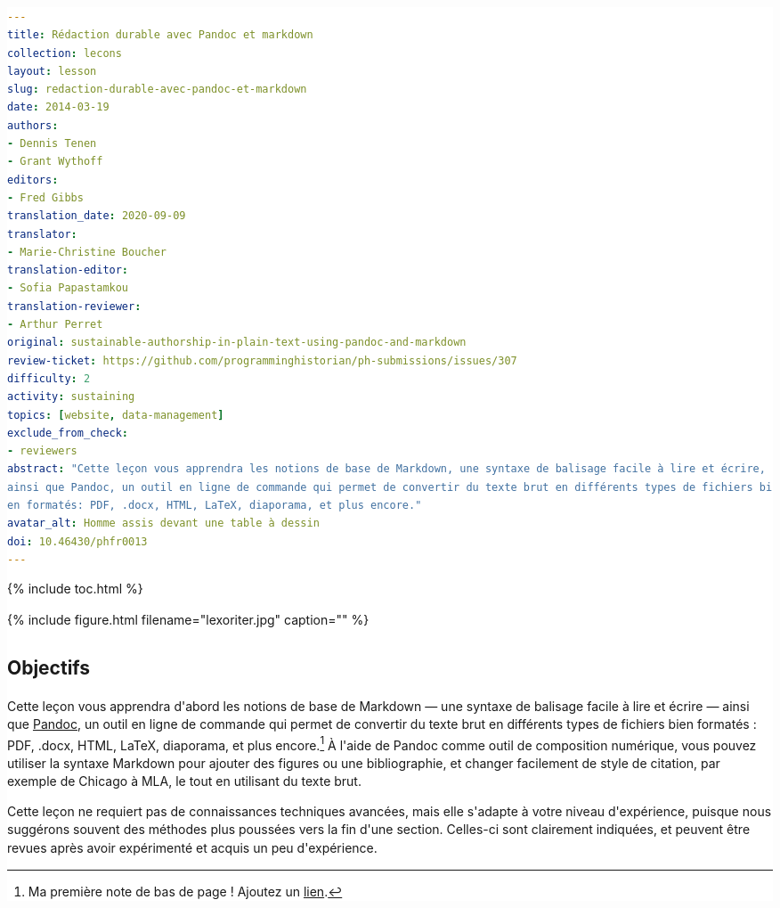 ```yaml
---
title: Rédaction durable avec Pandoc et markdown
collection: lecons
layout: lesson
slug: redaction-durable-avec-pandoc-et-markdown
date: 2014-03-19
authors:
- Dennis Tenen
- Grant Wythoff
editors:
- Fred Gibbs
translation_date: 2020-09-09
translator:
- Marie-Christine Boucher
translation-editor:
- Sofia Papastamkou
translation-reviewer:
- Arthur Perret
original: sustainable-authorship-in-plain-text-using-pandoc-and-markdown
review-ticket: https://github.com/programminghistorian/ph-submissions/issues/307
difficulty: 2
activity: sustaining
topics: [website, data-management]
exclude_from_check:
- reviewers
abstract: "Cette leçon vous apprendra les notions de base de Markdown, une syntaxe de balisage facile à lire et écrire, ainsi que Pandoc, un outil en ligne de commande qui permet de convertir du texte brut en différents types de fichiers bien formatés: PDF, .docx, HTML, LaTeX, diaporama, et plus encore."
avatar_alt: Homme assis devant une table à dessin
doi: 10.46430/phfr0013
---
```

{% include toc.html %}





{% include figure.html filename="lexoriter.jpg" caption="" %}

## Objectifs

Cette leçon vous apprendra d'abord les notions de base de Markdown — une syntaxe de balisage facile à lire et écrire — ainsi que [Pandoc](http://johnmacfarlane.net/pandoc/), un outil en ligne de commande qui permet de convertir du texte brut en différents types de fichiers bien formatés : PDF, .docx, HTML, LaTeX, diaporama, et plus encore.[^1] À l'aide de Pandoc comme outil de composition numérique, vous pouvez utiliser la syntaxe Markdown pour ajouter des figures ou une bibliographie, et changer facilement de style de citation, par exemple de Chicago à MLA, le tout en utilisant du texte brut.

Cette leçon ne requiert pas de connaissances techniques avancées, mais elle s'adapte à votre niveau d'expérience, puisque nous suggérons souvent des méthodes plus poussées vers la fin d'une section. Celles-ci sont clairement indiquées, et peuvent être revues après avoir expérimenté et acquis un peu d'expérience.


[^1]: Ma première note de bas de page ! Ajoutez un [lien](https://www.eff.org/).
[^1]: Ma première note de bas de page ! Ajoutez un [lien](https://www.eff.org/).
[^1]: Ne vous inquiétez pas si vous ne comprenez pas encore toute cette terminologie !
[^2]: Les documents d'origine peuvent être [téléchargés à partir de GitHub](https://github.com/dhcolumbia/pandoc-workflow). Utilisez l'option "Raw" (brut) lors de la visualisation dans GitHub pour voir la source en Markdown. Les auteurs tiennent à remercier Alex Gil et ses collègues du Digital Humanities Center de Columbia, ainsi que les participants du studio openLab de la Bibliothèque Butler, qui ont testé le code de ce tutoriel sur diverses plateformes.
[^3]: Voir l'excellente réflexion de Charlie Stross sur ce sujet: [Why Microsoft Word Must Die](http://www.antipope.org/charlie/blog-static/2013/10/why-microsoft-word-must-die.html).
[^4]: Il n'y a pas de bonnes solutions pour passer directement de LaTeX à MS Word.
[^5]: Notez que le bloc YAML reproduit souvent une partie, mais pas la totalité, de l'argument ou des options en ligne de commande. Par exemple, les styles de police peuvent être transmis à Pandoc de la manière suivante: `pandoc projet.md --mainfont=times -o target.pdf`. Cependant, nous préférons utiliser les options d'en-tête YAML dans la mesure du possible, puisque cela donne des incantations en ligne de commande plus faciles à taper et à se rappeler. L'utilisation d'un outil de contrôle de versions tel que Git préservera vos modifications YAML, alors que ce que vous tapez dans le terminal est plutôt éphémère. Consultez la section "Templates" du manuel Pandoc (`man pandoc`) pour la liste des variables YAML disponibles.
[^6]: C'est une bonne idée de prendre l'habitude de ne pas utiliser d'espaces dans les noms de dossiers ou de fichiers. Des tirets ou des traits de soulignement au lieu d'espaces dans vos noms de fichiers assurent une compatibilité durable entre les plateformes.
[^7]: Notez que l'extension .bib peut être "rattachée" automatiquement à Zotero par votre système d'exploitation. Cela signifie que lorsque vous cliquez sur un fichier .bib, il est probable que Zotero sera appelé pour l'ouvrir, alors que nous voulons l'ouvrir dans un éditeur de texte. Il pourrait être judicieux d'associer le format .bib à votre éditeur de texte.
[^8]: Merci à [@njbart](https://github.com/njbart) pour la correction. En réponse à notre